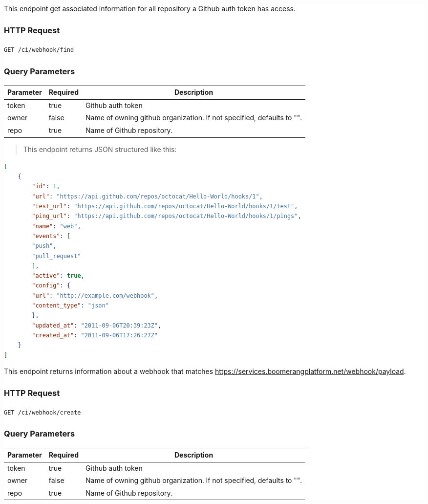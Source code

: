 This endpoint get associated information for all repository a Github auth token has access.

### HTTP Request

`GET /ci/webhook/find`

### Query Parameters

Parameter | Required | Description
--------- | -------- | -----------
token | true | Github auth token
owner | false | Name of owning github organization. If not specified, defaults to "".
repo | true | Name of Github repository.

> This endpoint returns JSON structured like this:

```json
[
	{
		"id": 1,
		"url": "https://api.github.com/repos/octocat/Hello-World/hooks/1",
		"test_url": "https://api.github.com/repos/octocat/Hello-World/hooks/1/test",
		"ping_url": "https://api.github.com/repos/octocat/Hello-World/hooks/1/pings",
		"name": "web",
		"events": [
		"push",
		"pull_request"
		],
		"active": true,
		"config": {
		"url": "http://example.com/webhook",
		"content_type": "json"
		},
		"updated_at": "2011-09-06T20:39:23Z",
		"created_at": "2011-09-06T17:26:27Z"
	}
]
```

This endpoint returns information about a webhook that matches https://services.boomerangplatform.net/webhook/payload.

### HTTP Request

`GET /ci/webhook/create`

### Query Parameters

Parameter | Required | Description
--------- | -------- | -----------
token | true | Github auth token
owner | false | Name of owning github organization. If not specified, defaults to "".
repo | true | Name of Github repository.

